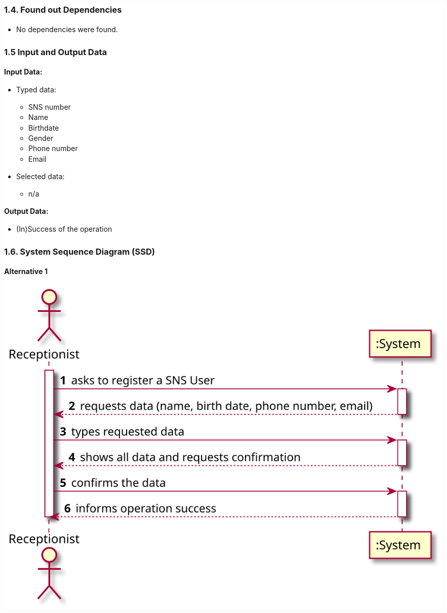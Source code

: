 
### 1.4. Found out Dependencies

* No dependencies were found.


### 1.5 Input and Output Data

**Input Data:**


* Typed data:
    * SNS number
    * Name
    * Birthdate
    * Gender
    * Phone number
    * Email
	
* Selected data:
	* n/a


**Output Data:**

* (In)Success of the operation


### 1.6. System Sequence Diagram (SSD)

**Alternative 1**

![US03_SSD](SSD/US03_SSD.svg)
